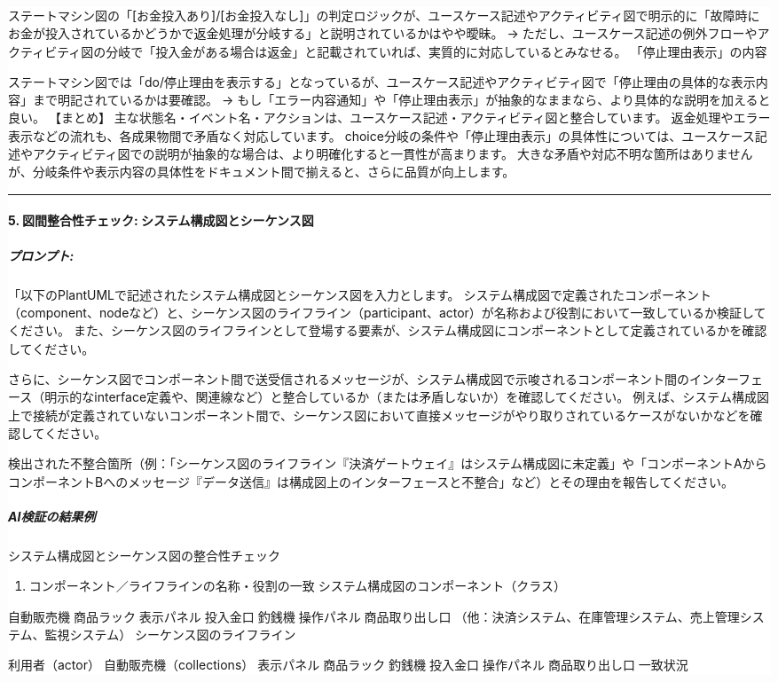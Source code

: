 ステートマシン図の「[お金投入あり]/[お金投入なし]」の判定ロジックが、ユースケース記述やアクティビティ図で明示的に「故障時にお金が投入されているかどうかで返金処理が分岐する」と説明されているかはやや曖昧。
→ ただし、ユースケース記述の例外フローやアクティビティ図の分岐で「投入金がある場合は返金」と記載されていれば、実質的に対応しているとみなせる。
「停止理由表示」の内容

ステートマシン図では「do/停止理由を表示する」となっているが、ユースケース記述やアクティビティ図で「停止理由の具体的な表示内容」まで明記されているかは要確認。
→ もし「エラー内容通知」や「停止理由表示」が抽象的なままなら、より具体的な説明を加えると良い。
【まとめ】
主な状態名・イベント名・アクションは、ユースケース記述・アクティビティ図と整合しています。
返金処理やエラー表示などの流れも、各成果物間で矛盾なく対応しています。
choice分岐の条件や「停止理由表示」の具体性については、ユースケース記述やアクティビティ図での説明が抽象的な場合は、より明確化すると一貫性が高まります。
大きな矛盾や対応不明な箇所はありませんが、分岐条件や表示内容の具体性をドキュメント間で揃えると、さらに品質が向上します。

---
#### 5. 図間整合性チェック: システム構成図とシーケンス図

##### プロンプト:

「以下のPlantUMLで記述されたシステム構成図とシーケンス図を入力とします。
システム構成図で定義されたコンポーネント（component、nodeなど）と、シーケンス図のライフライン（participant、actor）が名称および役割において一致しているか検証してください。
また、シーケンス図のライフラインとして登場する要素が、システム構成図にコンポーネントとして定義されているかを確認してください。

さらに、シーケンス図でコンポーネント間で送受信されるメッセージが、システム構成図で示唆されるコンポーネント間のインターフェース（明示的なinterface定義や、関連線など）と整合しているか（または矛盾しないか）を確認してください。
例えば、システム構成図上で接続が定義されていないコンポーネント間で、シーケンス図において直接メッセージがやり取りされているケースがないかなどを確認してください。

検出された不整合箇所（例：「シーケンス図のライフライン『決済ゲートウェイ』はシステム構成図に未定義」や「コンポーネントAからコンポーネントBへのメッセージ『データ送信』は構成図上のインターフェースと不整合」など）とその理由を報告してください。

##### AI検証の結果例

システム構成図とシーケンス図の整合性チェック
1. コンポーネント／ライフラインの名称・役割の一致
システム構成図のコンポーネント（クラス）

自動販売機
商品ラック
表示パネル
投入金口
釣銭機
操作パネル
商品取り出し口
（他：決済システム、在庫管理システム、売上管理システム、監視システム）
シーケンス図のライフライン

利用者（actor）
自動販売機（collections）
表示パネル
商品ラック
釣銭機
投入金口
操作パネル
商品取り出し口
一致状況
